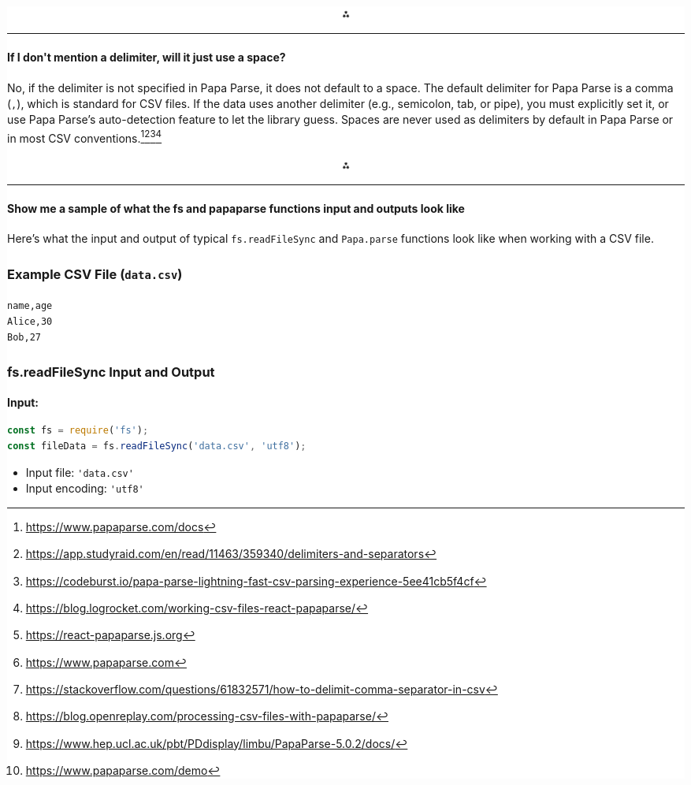 <div align="center">⁂</div>

[^2_1]: https://www.papaparse.com/docs

[^2_2]: https://www.papaparse.com

[^2_3]: https://blog.logrocket.com/working-csv-files-react-papaparse/

[^2_4]: https://stackoverflow.com/questions/49752889/how-can-i-read-a-local-file-with-papa-parse

[^2_5]: https://app.studyraid.com/en/read/11463/359337/basic-configuration-options

[^2_6]: https://typescript.tv/hands-on/parsing-csv-files-in-typescript-with-papa-parse

[^2_7]: https://learn.openwaterfoundation.org/owf-learn-csv/csv-javascript

[^2_8]: https://codeburst.io/papa-parse-lightning-fast-csv-parsing-experience-5ee41cb5f4cf

[^2_9]: https://blog.abaganon.com/quick-tut-csv-processing-papa-parse-570ae6b2e151


---

#### If I don't mention a delimiter, will it just use a space?

No, if the delimiter is not specified in Papa Parse, it does not default to a space. The default delimiter for Papa Parse is a comma (`,`), which is standard for CSV files. If the data uses another delimiter (e.g., semicolon, tab, or pipe), you must explicitly set it, or use Papa Parse’s auto-detection feature to let the library guess. Spaces are never used as delimiters by default in Papa Parse or in most CSV conventions.[^3_1][^3_5][^3_6][^3_7]
<span style="display:none">[^3_10][^3_2][^3_3][^3_4][^3_8][^3_9]</span>

<div align="center">⁂</div>

[^3_1]: https://www.papaparse.com/docs

[^3_2]: https://www.papaparse.com

[^3_3]: https://stackoverflow.com/questions/61832571/how-to-delimit-comma-separator-in-csv

[^3_4]: https://blog.openreplay.com/processing-csv-files-with-papaparse/

[^3_5]: https://app.studyraid.com/en/read/11463/359340/delimiters-and-separators

[^3_6]: https://codeburst.io/papa-parse-lightning-fast-csv-parsing-experience-5ee41cb5f4cf

[^3_7]: https://blog.logrocket.com/working-csv-files-react-papaparse/

[^3_8]: https://www.hep.ucl.ac.uk/pbt/PDdisplay/limbu/PapaParse-5.0.2/docs/

[^3_9]: https://www.papaparse.com/demo

[^3_10]: https://react-papaparse.js.org


---

#### Show me a sample of what the fs and papaparse functions input and outputs look like

Here’s what the input and output of typical `fs.readFileSync` and `Papa.parse` functions look like when working with a CSV file.

### Example CSV File (`data.csv`)

```
name,age
Alice,30
Bob,27
```


### fs.readFileSync Input and Output

**Input:**

```javascript
const fs = require('fs');
const fileData = fs.readFileSync('data.csv', 'utf8');
```

- Input file: `'data.csv'`
- Input encoding: `'utf8'`


[^1_1]: https://stackoverflow.com/questions/66284057/is-there-a-way-to-read-csv-in-node-js-synchronously
[^1_2]: https://blog.logrocket.com/complete-guide-csv-files-node-js/
[^1_3]: https://www.reddit.com/r/node/comments/vf66hg/reading_csv/
[^1_4]: https://forums.meteor.com/t/importing-dynamic-file-in-a-module/25129
[^1_5]: https://www.geeksforgeeks.org/node-js/node-js-fs-readfilesync-method/
[^1_6]: https://stackoverflow.com/questions/47823288/parse-remote-csv-file-using-nodejs-papa-parse
[^1_7]: https://blog.tericcabrel.com/read-csv-node-typescript/
[^1_8]: https://www.reddit.com/r/learnjavascript/comments/nf6iga/how_to_use_papaparse_for_a_local_csv_file_with_a/
[^1_9]: https://nodejs.org/api/fs.html
[^1_10]: https://deadsimplechat.com/blog/csv-files-with-nodejs-papaparse/
[^1_11]: https://www.digitalocean.com/community/tutorials/how-to-read-and-write-csv-files-in-node-js-using-node-csv
[^1_12]: https://github.com/mholt/PapaParse/issues/998
[^1_13]: https://blog.logrocket.com/working-csv-files-react-papaparse/
[^1_14]: https://www.papaparse.com/docs
[^1_15]: https://betterstack.com/community/guides/scaling-nodejs/parsing-csv-files-with-papa-parse/
[^1_16]: https://www.reddit.com/r/react/comments/14hfr9q/using_papa_parse_with_csv_data/
[^4_1]: https://stackoverflow.com/questions/41776978/how-to-read-csv-file-in-node-js
[^4_2]: https://www.digitalocean.com/community/tutorials/how-to-read-and-write-csv-files-in-node-js-using-node-csv
[^4_3]: https://blog.tericcabrel.com/read-csv-node-typescript/
[^4_4]: https://deadsimplechat.com/blog/csv-files-with-nodejs-papaparse/
[^4_5]: https://cratecode.com/info/nodejs-fs-readfilesync-usage
[^4_6]: https://blog.logrocket.com/complete-guide-csv-files-node-js/
[^4_7]: https://www.reddit.com/r/node/comments/vf66hg/reading_csv/
[^4_8]: https://geshan.com.np/blog/2021/10/nodejs-read-file-line-by-line/
[^1_1]: https://stackoverflow.com/questions/66284057/is-there-a-way-to-read-csv-in-node-js-synchronously
[^1_2]: https://blog.logrocket.com/complete-guide-csv-files-node-js/
[^1_3]: https://www.reddit.com/r/node/comments/vf66hg/reading_csv/
[^1_4]: https://forums.meteor.com/t/importing-dynamic-file-in-a-module/25129
[^1_5]: https://www.geeksforgeeks.org/node-js/node-js-fs-readfilesync-method/
[^1_6]: https://stackoverflow.com/questions/47823288/parse-remote-csv-file-using-nodejs-papa-parse
[^1_7]: https://blog.tericcabrel.com/read-csv-node-typescript/
[^1_8]: https://www.reddit.com/r/learnjavascript/comments/nf6iga/how_to_use_papaparse_for_a_local_csv_file_with_a/
[^1_9]: https://nodejs.org/api/fs.html
[^1_10]: https://deadsimplechat.com/blog/csv-files-with-nodejs-papaparse/
[^1_11]: https://www.digitalocean.com/community/tutorials/how-to-read-and-write-csv-files-in-node-js-using-node-csv
[^1_12]: https://github.com/mholt/PapaParse/issues/998
[^1_13]: https://blog.logrocket.com/working-csv-files-react-papaparse/
[^1_14]: https://www.papaparse.com/docs
[^1_15]: https://betterstack.com/community/guides/scaling-nodejs/parsing-csv-files-with-papa-parse/
[^1_16]: https://www.reddit.com/r/react/comments/14hfr9q/using_papa_parse_with_csv_data/
[^4_1]: https://stackoverflow.com/questions/41776978/how-to-read-csv-file-in-node-js
[^4_2]: https://www.digitalocean.com/community/tutorials/how-to-read-and-write-csv-files-in-node-js-using-node-csv
[^4_3]: https://blog.tericcabrel.com/read-csv-node-typescript/
[^4_4]: https://deadsimplechat.com/blog/csv-files-with-nodejs-papaparse/
[^4_5]: https://cratecode.com/info/nodejs-fs-readfilesync-usage
[^4_6]: https://blog.logrocket.com/complete-guide-csv-files-node-js/
[^4_7]: https://www.reddit.com/r/node/comments/vf66hg/reading_csv/
[^4_8]: https://geshan.com.np/blog/2021/10/nodejs-read-file-line-by-line/